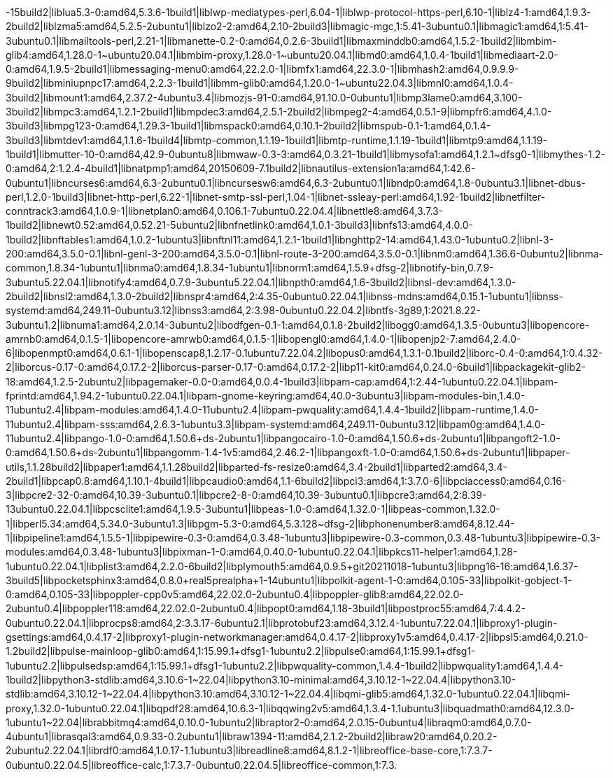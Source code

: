 -15build2|liblua5.3-0:amd64,5.3.6-1build1|liblwp-mediatypes-perl,6.04-1|liblwp-protocol-https-perl,6.10-1|liblz4-1:amd64,1.9.3-2build2|liblzma5:amd64,5.2.5-2ubuntu1|liblzo2-2:amd64,2.10-2build3|libmagic-mgc,1:5.41-3ubuntu0.1|libmagic1:amd64,1:5.41-3ubuntu0.1|libmailtools-perl,2.21-1|libmanette-0.2-0:amd64,0.2.6-3build1|libmaxminddb0:amd64,1.5.2-1build2|libmbim-glib4:amd64,1.28.0-1~ubuntu20.04.1|libmbim-proxy,1.28.0-1~ubuntu20.04.1|libmd0:amd64,1.0.4-1build1|libmediaart-2.0-0:amd64,1.9.5-2build1|libmessaging-menu0:amd64,22.2.0-1|libmfx1:amd64,22.3.0-1|libmhash2:amd64,0.9.9.9-9build2|libminiupnpc17:amd64,2.2.3-1build1|libmm-glib0:amd64,1.20.0-1~ubuntu22.04.3|libmnl0:amd64,1.0.4-3build2|libmount1:amd64,2.37.2-4ubuntu3.4|libmozjs-91-0:amd64,91.10.0-0ubuntu1|libmp3lame0:amd64,3.100-3build2|libmpc3:amd64,1.2.1-2build1|libmpdec3:amd64,2.5.1-2build2|libmpeg2-4:amd64,0.5.1-9|libmpfr6:amd64,4.1.0-3build3|libmpg123-0:amd64,1.29.3-1build1|libmspack0:amd64,0.10.1-2build2|libmspub-0.1-1:amd64,0.1.4-3build3|libmtdev1:amd64,1.1.6-1build4|libmtp-common,1.1.19-1build1|libmtp-runtime,1.1.19-1build1|libmtp9:amd64,1.1.19-1build1|libmutter-10-0:amd64,42.9-0ubuntu8|libmwaw-0.3-3:amd64,0.3.21-1build1|libmysofa1:amd64,1.2.1~dfsg0-1|libmythes-1.2-0:amd64,2:1.2.4-4build1|libnatpmp1:amd64,20150609-7.1build2|libnautilus-extension1a:amd64,1:42.6-0ubuntu1|libncurses6:amd64,6.3-2ubuntu0.1|libncursesw6:amd64,6.3-2ubuntu0.1|libndp0:amd64,1.8-0ubuntu3.1|libnet-dbus-perl,1.2.0-1build3|libnet-http-perl,6.22-1|libnet-smtp-ssl-perl,1.04-1|libnet-ssleay-perl:amd64,1.92-1build2|libnetfilter-conntrack3:amd64,1.0.9-1|libnetplan0:amd64,0.106.1-7ubuntu0.22.04.4|libnettle8:amd64,3.7.3-1build2|libnewt0.52:amd64,0.52.21-5ubuntu2|libnfnetlink0:amd64,1.0.1-3build3|libnfs13:amd64,4.0.0-1build2|libnftables1:amd64,1.0.2-1ubuntu3|libnftnl11:amd64,1.2.1-1build1|libnghttp2-14:amd64,1.43.0-1ubuntu0.2|libnl-3-200:amd64,3.5.0-0.1|libnl-genl-3-200:amd64,3.5.0-0.1|libnl-route-3-200:amd64,3.5.0-0.1|libnm0:amd64,1.36.6-0ubuntu2|libnma-common,1.8.34-1ubuntu1|libnma0:amd64,1.8.34-1ubuntu1|libnorm1:amd64,1.5.9+dfsg-2|libnotify-bin,0.7.9-3ubuntu5.22.04.1|libnotify4:amd64,0.7.9-3ubuntu5.22.04.1|libnpth0:amd64,1.6-3build2|libnsl-dev:amd64,1.3.0-2build2|libnsl2:amd64,1.3.0-2build2|libnspr4:amd64,2:4.35-0ubuntu0.22.04.1|libnss-mdns:amd64,0.15.1-1ubuntu1|libnss-systemd:amd64,249.11-0ubuntu3.12|libnss3:amd64,2:3.98-0ubuntu0.22.04.2|libntfs-3g89,1:2021.8.22-3ubuntu1.2|libnuma1:amd64,2.0.14-3ubuntu2|libodfgen-0.1-1:amd64,0.1.8-2build2|libogg0:amd64,1.3.5-0ubuntu3|libopencore-amrnb0:amd64,0.1.5-1|libopencore-amrwb0:amd64,0.1.5-1|libopengl0:amd64,1.4.0-1|libopenjp2-7:amd64,2.4.0-6|libopenmpt0:amd64,0.6.1-1|libopenscap8,1.2.17-0.1ubuntu7.22.04.2|libopus0:amd64,1.3.1-0.1build2|liborc-0.4-0:amd64,1:0.4.32-2|liborcus-0.17-0:amd64,0.17.2-2|liborcus-parser-0.17-0:amd64,0.17.2-2|libp11-kit0:amd64,0.24.0-6build1|libpackagekit-glib2-18:amd64,1.2.5-2ubuntu2|libpagemaker-0.0-0:amd64,0.0.4-1build3|libpam-cap:amd64,1:2.44-1ubuntu0.22.04.1|libpam-fprintd:amd64,1.94.2-1ubuntu0.22.04.1|libpam-gnome-keyring:amd64,40.0-3ubuntu3|libpam-modules-bin,1.4.0-11ubuntu2.4|libpam-modules:amd64,1.4.0-11ubuntu2.4|libpam-pwquality:amd64,1.4.4-1build2|libpam-runtime,1.4.0-11ubuntu2.4|libpam-sss:amd64,2.6.3-1ubuntu3.3|libpam-systemd:amd64,249.11-0ubuntu3.12|libpam0g:amd64,1.4.0-11ubuntu2.4|libpango-1.0-0:amd64,1.50.6+ds-2ubuntu1|libpangocairo-1.0-0:amd64,1.50.6+ds-2ubuntu1|libpangoft2-1.0-0:amd64,1.50.6+ds-2ubuntu1|libpangomm-1.4-1v5:amd64,2.46.2-1|libpangoxft-1.0-0:amd64,1.50.6+ds-2ubuntu1|libpaper-utils,1.1.28build2|libpaper1:amd64,1.1.28build2|libparted-fs-resize0:amd64,3.4-2build1|libparted2:amd64,3.4-2build1|libpcap0.8:amd64,1.10.1-4build1|libpcaudio0:amd64,1.1-6build2|libpci3:amd64,1:3.7.0-6|libpciaccess0:amd64,0.16-3|libpcre2-32-0:amd64,10.39-3ubuntu0.1|libpcre2-8-0:amd64,10.39-3ubuntu0.1|libpcre3:amd64,2:8.39-13ubuntu0.22.04.1|libpcsclite1:amd64,1.9.5-3ubuntu1|libpeas-1.0-0:amd64,1.32.0-1|libpeas-common,1.32.0-1|libperl5.34:amd64,5.34.0-3ubuntu1.3|libpgm-5.3-0:amd64,5.3.128~dfsg-2|libphonenumber8:amd64,8.12.44-1|libpipeline1:amd64,1.5.5-1|libpipewire-0.3-0:amd64,0.3.48-1ubuntu3|libpipewire-0.3-common,0.3.48-1ubuntu3|libpipewire-0.3-modules:amd64,0.3.48-1ubuntu3|libpixman-1-0:amd64,0.40.0-1ubuntu0.22.04.1|libpkcs11-helper1:amd64,1.28-1ubuntu0.22.04.1|libplist3:amd64,2.2.0-6build2|libplymouth5:amd64,0.9.5+git20211018-1ubuntu3|libpng16-16:amd64,1.6.37-3build5|libpocketsphinx3:amd64,0.8.0+real5prealpha+1-14ubuntu1|libpolkit-agent-1-0:amd64,0.105-33|libpolkit-gobject-1-0:amd64,0.105-33|libpoppler-cpp0v5:amd64,22.02.0-2ubuntu0.4|libpoppler-glib8:amd64,22.02.0-2ubuntu0.4|libpoppler118:amd64,22.02.0-2ubuntu0.4|libpopt0:amd64,1.18-3build1|libpostproc55:amd64,7:4.4.2-0ubuntu0.22.04.1|libprocps8:amd64,2:3.3.17-6ubuntu2.1|libprotobuf23:amd64,3.12.4-1ubuntu7.22.04.1|libproxy1-plugin-gsettings:amd64,0.4.17-2|libproxy1-plugin-networkmanager:amd64,0.4.17-2|libproxy1v5:amd64,0.4.17-2|libpsl5:amd64,0.21.0-1.2build2|libpulse-mainloop-glib0:amd64,1:15.99.1+dfsg1-1ubuntu2.2|libpulse0:amd64,1:15.99.1+dfsg1-1ubuntu2.2|libpulsedsp:amd64,1:15.99.1+dfsg1-1ubuntu2.2|libpwquality-common,1.4.4-1build2|libpwquality1:amd64,1.4.4-1build2|libpython3-stdlib:amd64,3.10.6-1~22.04|libpython3.10-minimal:amd64,3.10.12-1~22.04.4|libpython3.10-stdlib:amd64,3.10.12-1~22.04.4|libpython3.10:amd64,3.10.12-1~22.04.4|libqmi-glib5:amd64,1.32.0-1ubuntu0.22.04.1|libqmi-proxy,1.32.0-1ubuntu0.22.04.1|libqpdf28:amd64,10.6.3-1|libqqwing2v5:amd64,1.3.4-1.1ubuntu3|libquadmath0:amd64,12.3.0-1ubuntu1~22.04|librabbitmq4:amd64,0.10.0-1ubuntu2|libraptor2-0:amd64,2.0.15-0ubuntu4|libraqm0:amd64,0.7.0-4ubuntu1|librasqal3:amd64,0.9.33-0.2ubuntu1|libraw1394-11:amd64,2.1.2-2build2|libraw20:amd64,0.20.2-2ubuntu2.22.04.1|librdf0:amd64,1.0.17-1.1ubuntu3|libreadline8:amd64,8.1.2-1|libreoffice-base-core,1:7.3.7-0ubuntu0.22.04.5|libreoffice-calc,1:7.3.7-0ubuntu0.22.04.5|libreoffice-common,1:7.3.
